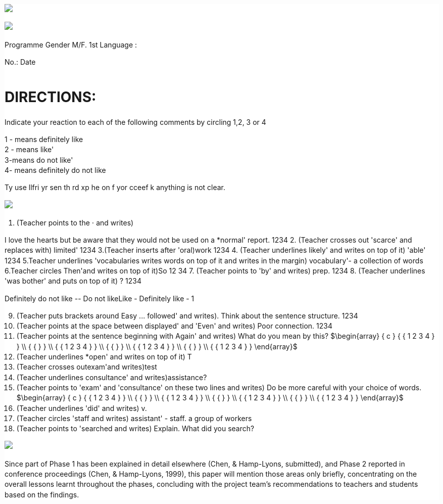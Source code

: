 ![](img/57773bdeff5d72f05ffd84f8eae1a11d753200040dc11479a58771f2e877d15b.jpg)

![](img/e281b122e8ae2f32c37e201ee38ae2be258927bd5cbc518eec513e3cafcbb0d4.jpg)

Programme Gender M/F. 1st Language :

No.: Date

# DIRECTIONS:

Indicate your reaction to each of the following comments by circling 1,2, 3 or 4

1 - means  definitely like   
2 - means like'   
3-means do not like'   
4- means definitely do not like

Ty  use llfri  yr sen th  rd xp he on f yor cceef k anything is not clear.

![](img/1a9037bfce9c368f5509707f6c5cb2625f8ed506bc253b83b72c8be0084cc389.jpg)

1. (Teacher points to the $\cdot$ and writes)

I love the hearts but be aware that they would not be used on a \*normal' report. 1234 2. (Teacher crosses out 'scarce' and replaces with) limited' 1234 3.(Teacher inserts after 'oral)work 1234 4. (Teacher underlines likely' and writes on top of it) 'able' 1234 5.Teacher underlines 'vocabularies writes words on top of it and writes in the margin) vocabulary'- a collection of words 6.Teacher circles Then'and writes on top of it)So 12 34 7. (Teacher points to 'by' and writes) prep. 1234 8. (Teacher underlines 'was bother' and puts on top of it) ? 1234

Definitely do not like -- Do not likeLike - Definitely like - 1

9. (Teacher puts brackets around Easy ... followed' and writes). Think about the sentence structure. 1234   
10. (Teacher points at the space between displayed' and 'Even' and writes) Poor connection. 1234   
11. (Teacher points at the sentence beginning with Again' and writes) What do you mean by this? $\begin{array} { c } { { 1 2 3 4 } } \\ { { } } \\ { { 1 2 3 4 } } \\ { { } } \\ { { 1 2 3 4 } } \\ { { } } \\ { { 1 2 3 4 } } \end{array}$   
12. (Teacher underlines \*open' and writes on top of it) T   
13. (Teacher crosses outexam'and writes)test   
14. (Teacher underlines consultance' and writes)assistance?   
15. (Teacher points to 'exam' and 'consultance' on these two lines and writes) Do be more careful with your choice of words. $\begin{array} { c } { { 1 2 3 4 } } \\ { { } } \\ { { 1 2 3 4 } } \\ { { } } \\ { { 1 2 3 4 } } \\ { { } } \\ { { 1 2 3 4 } } \end{array}$   
16. (Teacher underlines 'did' and writes) v.   
17. (Teacher circles 'staff and writes) assistant' - staff. a group of workers   
18. (Teacher points to 'searched and writes) Explain. What did you search?

![](img/41e5c9dd11276c5ff5aaad9cbe6aea7df856a6e57bac3f8c75a7c6a725f55d77.jpg)

Since part of Phase 1 has been explained in detail elsewhere (Chen, & Hamp-Lyons, submitted), and Phase 2 reported in conference proceedings (Chen, & Hamp-Lyons, 1999), this paper will mention those areas only briefly, concentrating on the overall lessons learnt throughout the phases, concluding with the project team’s recommendations to teachers and students based on the findings.
